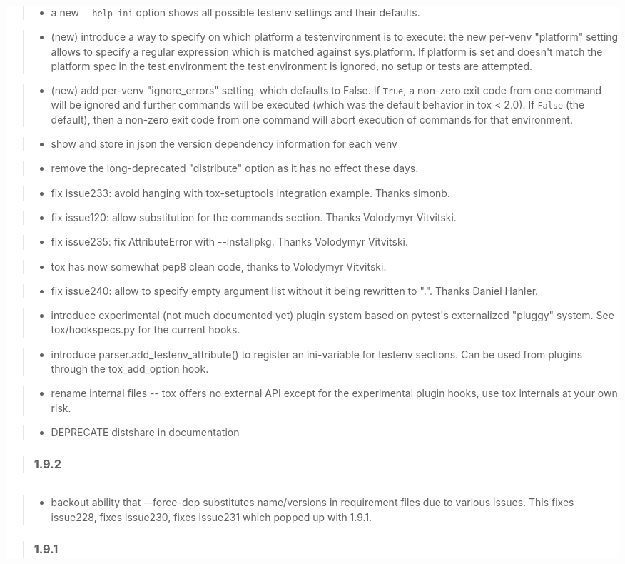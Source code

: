 >- a new ``--help-ini`` option shows all possible testenv settings and
>  their defaults.

>- (new) introduce a way to specify on which platform a testenvironment is to
>  execute: the new per-venv &quot;platform&quot; setting allows to specify
>  a regular expression which is matched against sys.platform.
>  If platform is set and doesn&#39;t match the platform spec in the test
>  environment the test environment is ignored, no setup or tests are attempted.

>- (new) add per-venv &quot;ignore_errors&quot; setting, which defaults to False.
>   If ``True``, a non-zero exit code from one command will be ignored and
>   further commands will be executed (which was the default behavior in tox &lt;
>   2.0).  If ``False`` (the default), then a non-zero exit code from one command
>   will abort execution of commands for that environment.

>- show and store in json the version dependency information for each venv

>- remove the long-deprecated &quot;distribute&quot; option as it has no effect these days.

>- fix issue233: avoid hanging with tox-setuptools integration example. Thanks simonb.

>- fix issue120: allow substitution for the commands section.  Thanks
>  Volodymyr Vitvitski.

>- fix issue235: fix AttributeError with --installpkg.  Thanks
>  Volodymyr Vitvitski.

>- tox has now somewhat pep8 clean code, thanks to Volodymyr Vitvitski.

>- fix issue240: allow to specify empty argument list without it being
>  rewritten to &quot;.&quot;.  Thanks Daniel Hahler.

>- introduce experimental (not much documented yet) plugin system
>  based on pytest&#39;s externalized &quot;pluggy&quot; system.
>  See tox/hookspecs.py for the current hooks.

>- introduce parser.add_testenv_attribute() to register an ini-variable
>  for testenv sections.  Can be used from plugins through the
>  tox_add_option hook.

>- rename internal files -- tox offers no external API except for the
>  experimental plugin hooks, use tox internals at your own risk.

>- DEPRECATE distshare in documentation





>### 1.9.2

>-----------

>- backout ability that --force-dep substitutes name/versions in
>  requirement files due to various issues.
>  This fixes issue228, fixes issue230, fixes issue231
>  which popped up with 1.9.1.



>### 1.9.1
